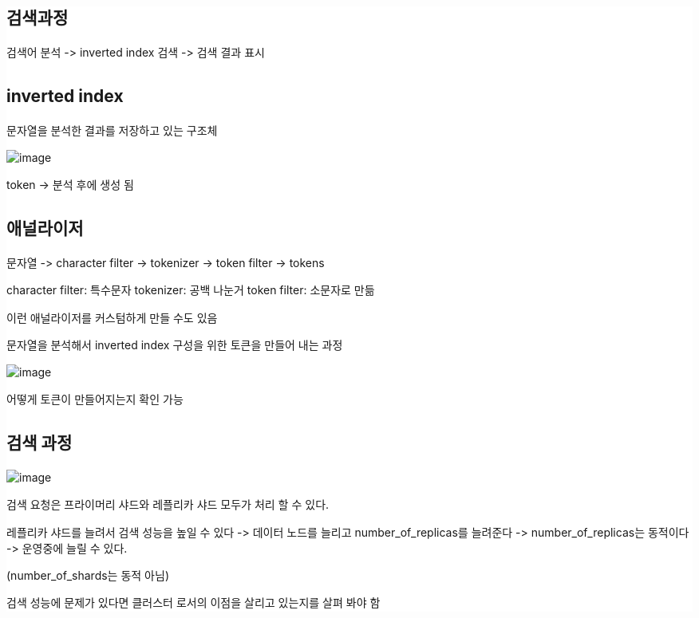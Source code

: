 ## 검색과정

검색어 분석 -> inverted index 검색 -> 검색 결과 표시

## inverted index

문자열을 분석한 결과를 저장하고 있는 구조체

<img width="1160" alt="image" src="https://user-images.githubusercontent.com/14123772/224061351-9b09ef2b-06e3-4a6a-9d67-1c86d0b87769.png">

token -> 분석 후에 생성 됨


## 애널라이저

문자열 -> character filter -> tokenizer -> token filter -> tokens

character filter: 특수문자
tokenizer: 공백 나눈거
token filter: 소문자로 만듦 

이런 애널라이저를 커스텀하게 만들 수도 있음

문자열을 분석해서 inverted index 구성을 위한 토큰을 만들어 내는 과정

<img width="1114" alt="image" src="https://user-images.githubusercontent.com/14123772/224063275-8ea49647-3526-4167-974a-135d16e5df64.png">

어떻게 토큰이 만들어지는지 확인 가능

## 검색 과정

<img width="1077" alt="image" src="https://user-images.githubusercontent.com/14123772/224063627-7ca322cc-ade3-4110-b32a-07b1aaa6b271.png">

검색 요청은 프라이머리 샤드와 레플리카 샤드 모두가 처리 할 수 있다.

레플리카 샤드를 늘려서 검색 성능을 높일 수 있다 -> 데이터 노드를 늘리고 number_of_replicas를 늘려준다 -> number_of_replicas는 동적이다 -> 운영중에 늘릴 수 있다.

(number_of_shards는 동적 아님)

검색 성능에 문제가 있다면 클러스터 로서의 이점을 살리고 있는지를 살펴 봐야 함




